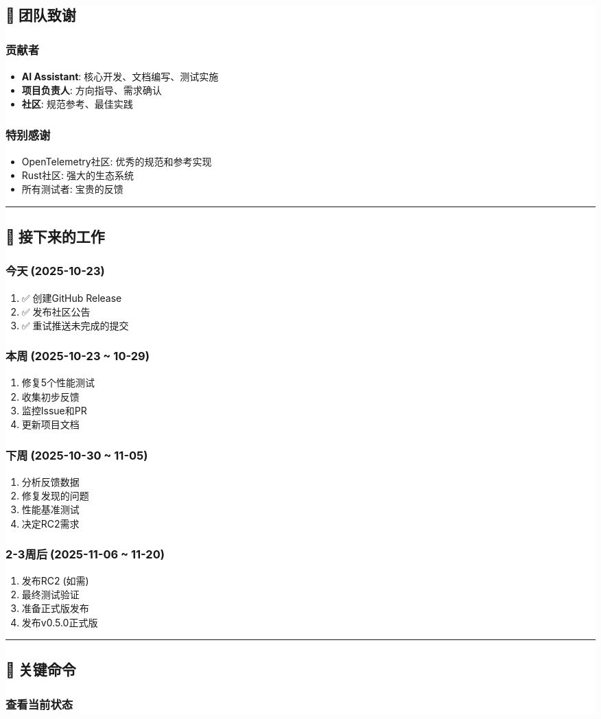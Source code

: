 
## 🎊 团队致谢

### 贡献者

- **AI Assistant**: 核心开发、文档编写、测试实施
- **项目负责人**: 方向指导、需求确认
- **社区**: 规范参考、最佳实践

### 特别感谢

- OpenTelemetry社区: 优秀的规范和参考实现
- Rust社区: 强大的生态系统
- 所有测试者: 宝贵的反馈

---

## 🚀 接下来的工作

### 今天 (2025-10-23)

1. ✅ 创建GitHub Release
2. ✅ 发布社区公告
3. ✅ 重试推送未完成的提交

### 本周 (2025-10-23 ~ 10-29)

1. 修复5个性能测试
2. 收集初步反馈
3. 监控Issue和PR
4. 更新项目文档

### 下周 (2025-10-30 ~ 11-05)

1. 分析反馈数据
2. 修复发现的问题
3. 性能基准测试
4. 决定RC2需求

### 2-3周后 (2025-11-06 ~ 11-20)

1. 发布RC2 (如需)
2. 最终测试验证
3. 准备正式版发布
4. 发布v0.5.0正式版

---

## 📝 关键命令

### 查看当前状态
